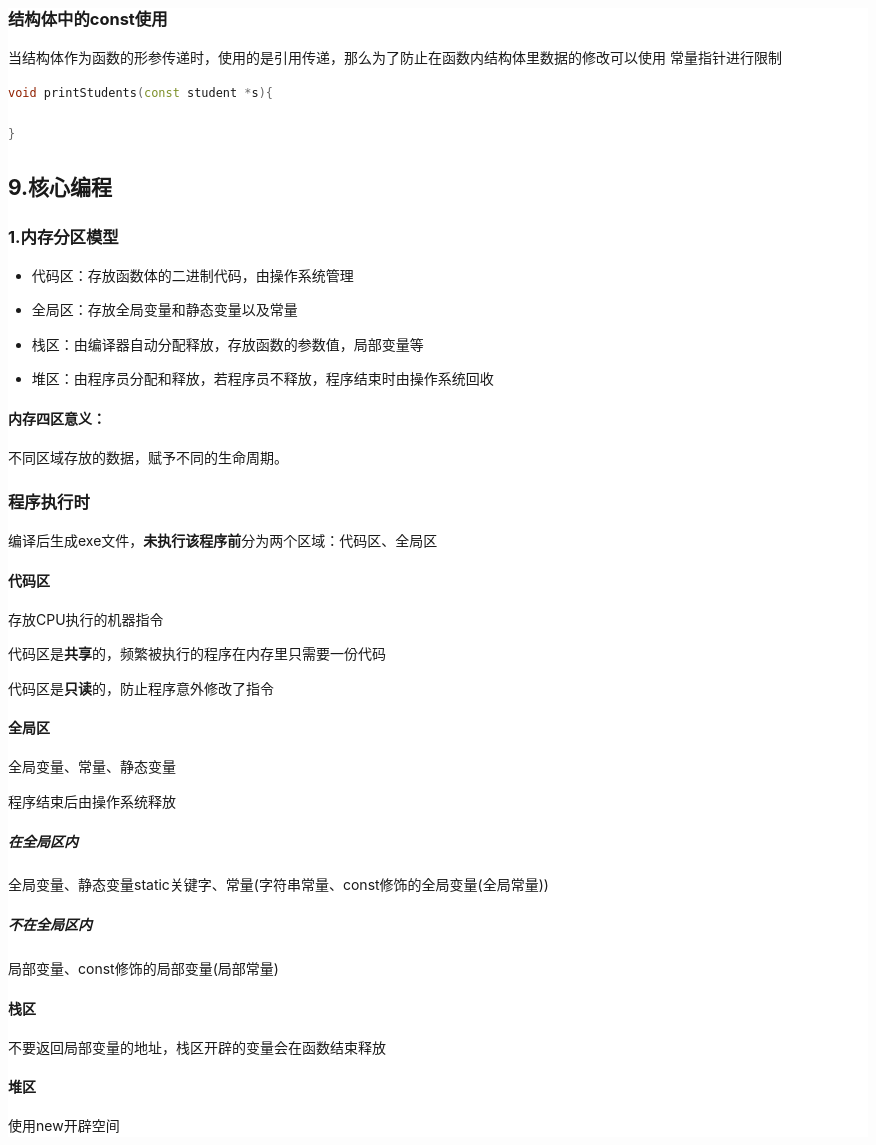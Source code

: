 ### 结构体中的const使用

当结构体作为函数的形参传递时，使用的是引用传递，那么为了防止在函数内结构体里数据的修改可以使用 常量指针进行限制

```c++
void printStudents(const student *s){
    
}
```



## 9.核心编程

### 1.内存分区模型

- 代码区：存放函数体的二进制代码，由操作系统管理

- 全局区：存放全局变量和静态变量以及常量

- 栈区：由编译器自动分配释放，存放函数的参数值，局部变量等

- 堆区：由程序员分配和释放，若程序员不释放，程序结束时由操作系统回收

#### 内存四区意义：
不同区域存放的数据，赋予不同的生命周期。

### 程序执行时

编译后生成exe文件，**未执行该程序前**分为两个区域：代码区、全局区

#### 代码区

存放CPU执行的机器指令

代码区是**共享**的，频繁被执行的程序在内存里只需要一份代码

代码区是**只读**的，防止程序意外修改了指令

#### 全局区

全局变量、常量、静态变量

程序结束后由操作系统释放
##### 在全局区内
全局变量、静态变量static关键字、常量(字符串常量、const修饰的全局变量(全局常量))
##### 不在全局区内

局部变量、const修饰的局部变量(局部常量)

#### 栈区

不要返回局部变量的地址，栈区开辟的变量会在函数结束释放

#### 堆区

使用new开辟空间
